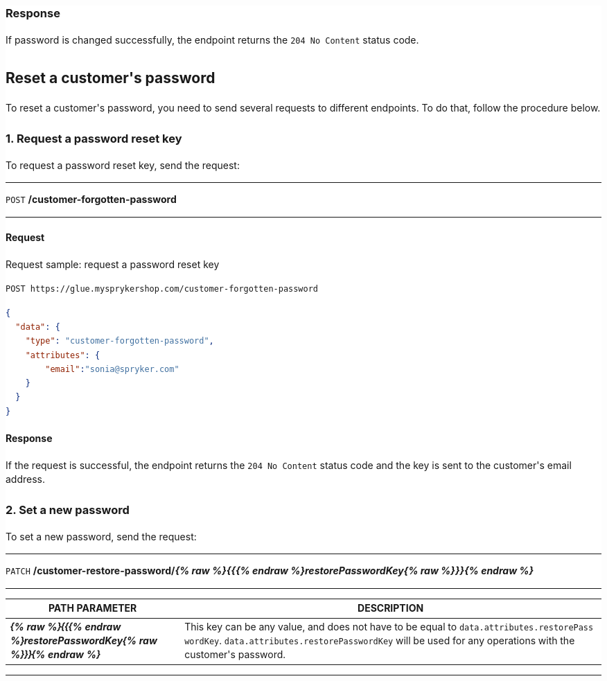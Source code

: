### Response

If password is changed successfully, the endpoint returns the `204 No Content` status code.

## Reset a customer's password

To reset a customer's password, you need to send several requests to different endpoints. To do that, follow the procedure below.

### 1. Request a password reset key

To request a password reset key, send the request:

---
`POST` **/customer-forgotten-password**

---

#### Request

Request sample: request a password reset key

`POST https://glue.mysprykershop.com/customer-forgotten-password`

```json
{
  "data": {
    "type": "customer-forgotten-password",
    "attributes": {
        "email":"sonia@spryker.com"
    }
  }
}
```

#### Response

If the request is successful, the endpoint returns the `204 No Content` status code and the key is sent to the customer's email address.

### 2. Set a new password

To set a new password, send the request:

---
`PATCH` **/customer-restore-password/*{% raw %}{{{% endraw %}restorePasswordKey{% raw %}}}{% endraw %}***

---

| PATH PARAMETER | DESCRIPTION |
| --- | --- |
| ***{% raw %}{{{% endraw %}restorePasswordKey{% raw %}}}{% endraw %}*** | This key can be any value, and does not have to be equal to `data.attributes.restorePasswordKey`. `data.attributes.restorePasswordKey` will be used for any operations with the customer's password. |

---
